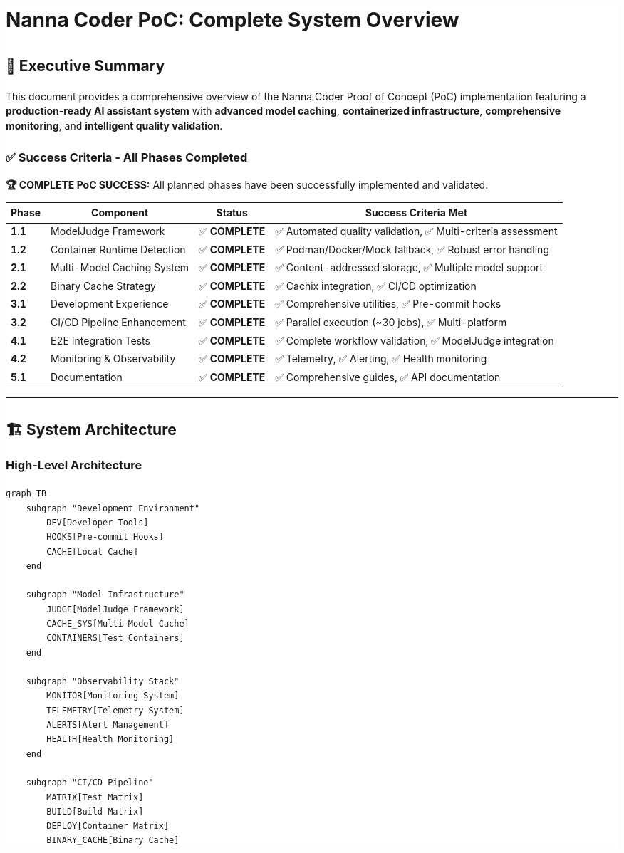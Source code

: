 # Nanna Coder PoC: Complete System Overview

## 🎯 Executive Summary

This document provides a comprehensive overview of the Nanna Coder Proof of Concept (PoC) implementation featuring a **production-ready AI assistant system** with **advanced model caching**, **containerized infrastructure**, **comprehensive monitoring**, and **intelligent quality validation**.

### ✅ Success Criteria - All Phases Completed

**🏆 COMPLETE PoC SUCCESS:** All planned phases have been successfully implemented and validated.

| Phase | Component | Status | Success Criteria Met |
|-------|-----------|---------|---------------------|
| **1.1** | ModelJudge Framework | ✅ **COMPLETE** | ✅ Automated quality validation, ✅ Multi-criteria assessment |
| **1.2** | Container Runtime Detection | ✅ **COMPLETE** | ✅ Podman/Docker/Mock fallback, ✅ Robust error handling |
| **2.1** | Multi-Model Caching System | ✅ **COMPLETE** | ✅ Content-addressed storage, ✅ Multiple model support |
| **2.2** | Binary Cache Strategy | ✅ **COMPLETE** | ✅ Cachix integration, ✅ CI/CD optimization |
| **3.1** | Development Experience | ✅ **COMPLETE** | ✅ Comprehensive utilities, ✅ Pre-commit hooks |
| **3.2** | CI/CD Pipeline Enhancement | ✅ **COMPLETE** | ✅ Parallel execution (~30 jobs), ✅ Multi-platform |
| **4.1** | E2E Integration Tests | ✅ **COMPLETE** | ✅ Complete workflow validation, ✅ ModelJudge integration |
| **4.2** | Monitoring & Observability | ✅ **COMPLETE** | ✅ Telemetry, ✅ Alerting, ✅ Health monitoring |
| **5.1** | Documentation | ✅ **COMPLETE** | ✅ Comprehensive guides, ✅ API documentation |

---

## 🏗️ System Architecture

### High-Level Architecture

```mermaid
graph TB
    subgraph "Development Environment"
        DEV[Developer Tools]
        HOOKS[Pre-commit Hooks]
        CACHE[Local Cache]
    end

    subgraph "Model Infrastructure"
        JUDGE[ModelJudge Framework]
        CACHE_SYS[Multi-Model Cache]
        CONTAINERS[Test Containers]
    end

    subgraph "Observability Stack"
        MONITOR[Monitoring System]
        TELEMETRY[Telemetry System]
        ALERTS[Alert Management]
        HEALTH[Health Monitoring]
    end

    subgraph "CI/CD Pipeline"
        MATRIX[Test Matrix]
        BUILD[Build Matrix]
        DEPLOY[Container Matrix]
        BINARY_CACHE[Binary Cache]
```